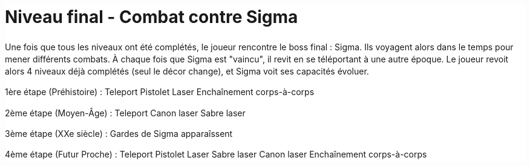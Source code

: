 
# Niveau final - Combat contre Sigma

Une fois que tous les niveaux ont été complétés, le joueur rencontre
le boss final : Sigma. Ils voyagent alors dans le temps pour mener
différents combats. À chaque fois que Sigma est "vaincu", il revit
en se téléportant à une autre époque. Le joueur revoit alors 4 niveaux
déjà complétés (seul le décor change), et Sigma voit ses capacités évoluer.

1ère étape (Préhistoire) :
	Teleport
	Pistolet Laser
	Enchaînement corps-à-corps

2ème étape (Moyen-Âge) :
	Teleport
	Canon laser
	Sabre laser

3ème étape (XXe siècle) :
	Gardes de Sigma apparaîssent

4ème étape (Futur Proche) :
	Teleport
	Pistolet Laser
	Sabre laser
	Canon laser
	Enchaînement corps-à-corps